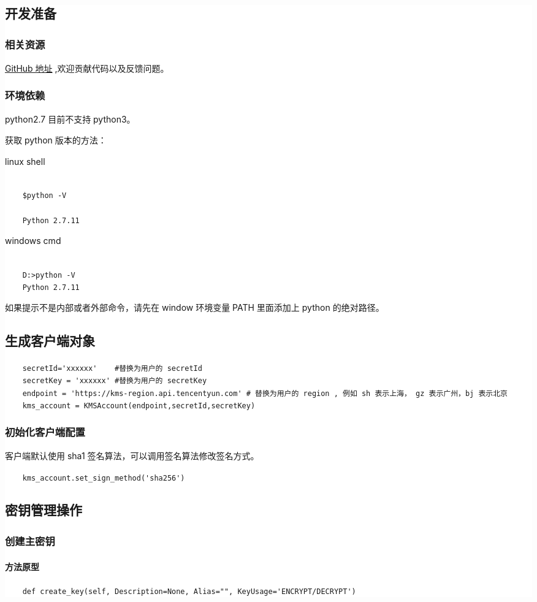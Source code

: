 ## 开发准备
### 相关资源
[GitHub 地址](https://github.com/tencentyun/kms-python-sdk) ,欢迎贡献代码以及反馈问题。

### 环境依赖
python2.7 目前不支持 python3。

获取 python 版本的方法：

linux shell 

```

    $python -V

    Python 2.7.11
```

windows cmd

```
   
    D:>python -V
    Python 2.7.11
```

如果提示不是内部或者外部命令，请先在 window 环境变量 PATH 里面添加上 python 的绝对路径。


## 生成客户端对象

``` 
    secretId='xxxxxx'    #替换为用户的 secretId
    secretKey = 'xxxxxx' #替换为用户的 secretKey
    endpoint = 'https://kms-region.api.tencentyun.com' # 替换为用户的 region , 例如 sh 表示上海， gz 表示广州，bj 表示北京
    kms_account = KMSAccount(endpoint,secretId,secretKey)
```
### 初始化客户端配置
客户端默认使用 sha1 签名算法，可以调用签名算法修改签名方式。

```
    kms_account.set_sign_method('sha256')
```

## 密钥管理操作
### 创建主密钥
#### 方法原型

```
    def create_key(self, Description=None, Alias="", KeyUsage='ENCRYPT/DECRYPT')
```
